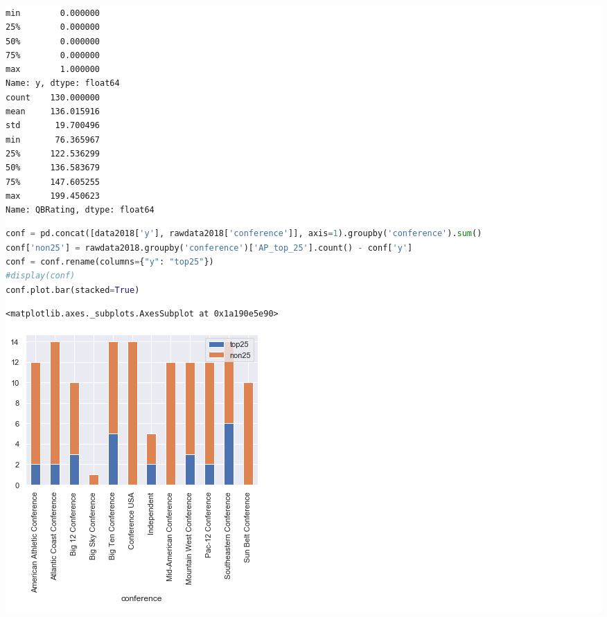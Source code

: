     min        0.000000
    25%        0.000000
    50%        0.000000
    75%        0.000000
    max        1.000000
    Name: y, dtype: float64
    count    130.000000
    mean     136.015916
    std       19.700496
    min       76.365967
    25%      122.536299
    50%      136.583679
    75%      147.605255
    max      199.450623
    Name: QBRating, dtype: float64
    


```python
conf = pd.concat([data2018['y'], rawdata2018['conference']], axis=1).groupby('conference').sum()
conf['non25'] = rawdata2018.groupby('conference')['AP_top_25'].count() - conf['y']
conf = conf.rename(columns={"y": "top25"})
#display(conf)
conf.plot.bar(stacked=True)
```




    <matplotlib.axes._subplots.AxesSubplot at 0x1a190e5e90>




![png](./6740_20su_team206_project_eda_1_1.png)
